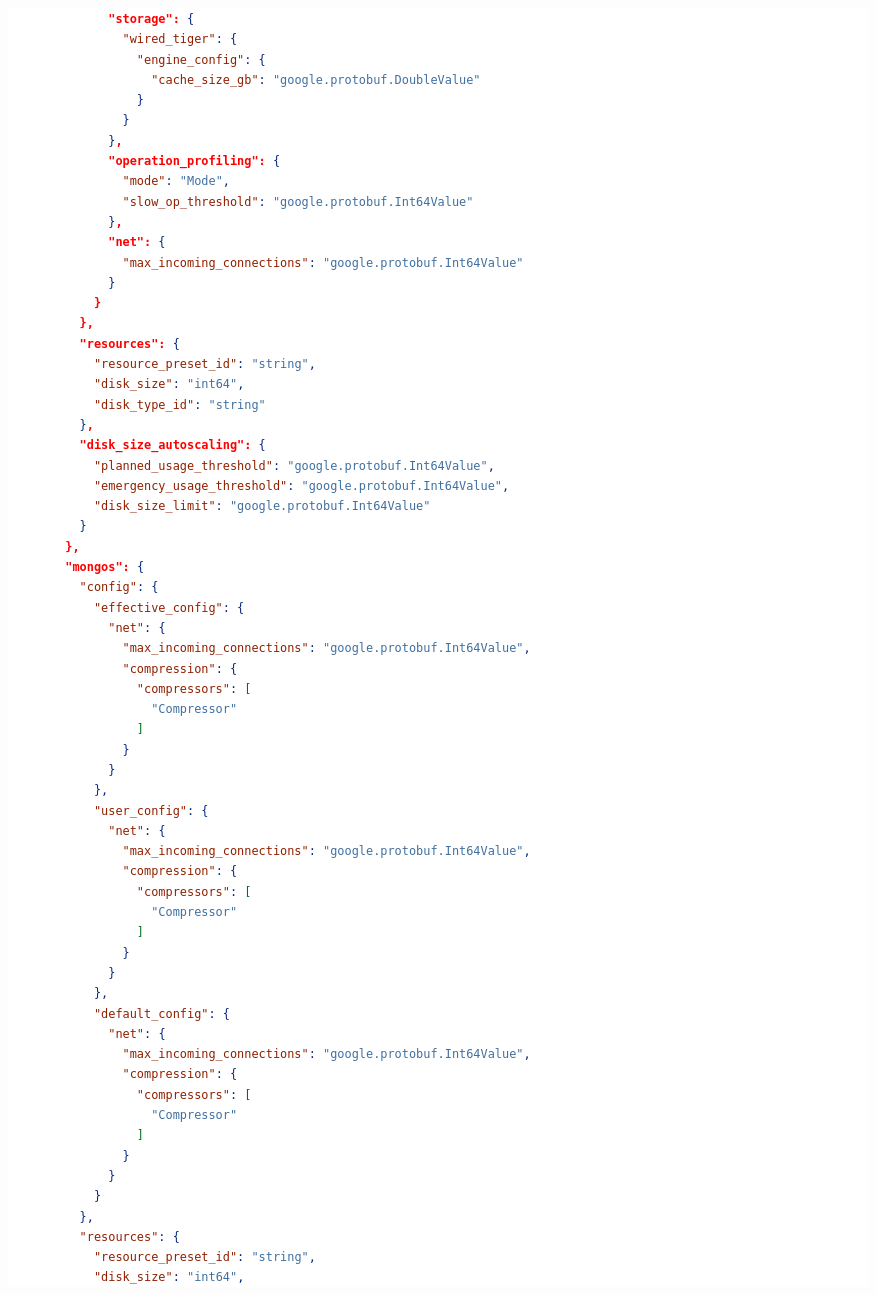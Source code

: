 ```json
              "storage": {
                "wired_tiger": {
                  "engine_config": {
                    "cache_size_gb": "google.protobuf.DoubleValue"
                  }
                }
              },
              "operation_profiling": {
                "mode": "Mode",
                "slow_op_threshold": "google.protobuf.Int64Value"
              },
              "net": {
                "max_incoming_connections": "google.protobuf.Int64Value"
              }
            }
          },
          "resources": {
            "resource_preset_id": "string",
            "disk_size": "int64",
            "disk_type_id": "string"
          },
          "disk_size_autoscaling": {
            "planned_usage_threshold": "google.protobuf.Int64Value",
            "emergency_usage_threshold": "google.protobuf.Int64Value",
            "disk_size_limit": "google.protobuf.Int64Value"
          }
        },
        "mongos": {
          "config": {
            "effective_config": {
              "net": {
                "max_incoming_connections": "google.protobuf.Int64Value",
                "compression": {
                  "compressors": [
                    "Compressor"
                  ]
                }
              }
            },
            "user_config": {
              "net": {
                "max_incoming_connections": "google.protobuf.Int64Value",
                "compression": {
                  "compressors": [
                    "Compressor"
                  ]
                }
              }
            },
            "default_config": {
              "net": {
                "max_incoming_connections": "google.protobuf.Int64Value",
                "compression": {
                  "compressors": [
                    "Compressor"
                  ]
                }
              }
            }
          },
          "resources": {
            "resource_preset_id": "string",
            "disk_size": "int64",
```